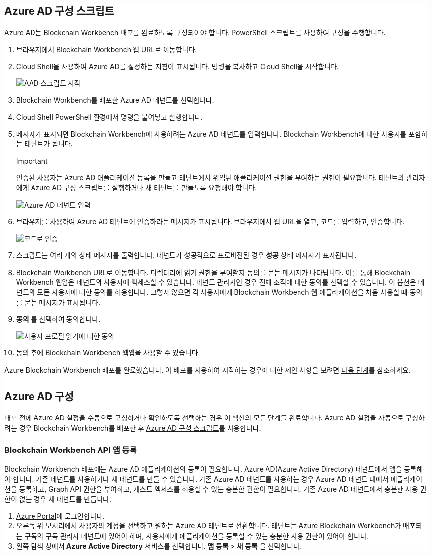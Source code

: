 ## <a name="azure-ad-configuration-script"></a>Azure AD 구성 스크립트

Azure AD는 Blockchain Workbench 배포를 완료하도록 구성되어야 합니다. PowerShell 스크립트를 사용하여 구성을 수행합니다.

1. 브라우저에서 [Blockchain Workbench 웹 URL](#blockchain-workbench-web-url)로 이동합니다.
1. Cloud Shell을 사용하여 Azure AD를 설정하는 지침이 표시됩니다. 명령을 복사하고 Cloud Shell을 시작합니다.

    ![AAD 스크립트 시작](media/deploy/launch-aad-script.png)

1. Blockchain Workbench를 배포한 Azure AD 테넌트를 선택합니다.
1. Cloud Shell PowerShell 환경에서 명령을 붙여넣고 실행합니다.
1. 메시지가 표시되면 Blockchain Workbench에 사용하려는 Azure AD 테넌트를 입력합니다. Blockchain Workbench에 대한 사용자를 포함하는 테넌트가 됩니다.

    > [!IMPORTANT]
    > 인증된 사용자는 Azure AD 애플리케이션 등록을 만들고 테넌트에서 위임된 애플리케이션 권한을 부여하는 권한이 필요합니다. 테넌트의 관리자에게 Azure AD 구성 스크립트를 실행하거나 새 테넌트를 만들도록 요청해야 합니다.

    ![Azure AD 테넌트 입력](media/deploy/choose-tenant.png)

1. 브라우저를 사용하여 Azure AD 테넌트에 인증하라는 메시지가 표시됩니다. 브라우저에서 웹 URL을 열고, 코드를 입력하고, 인증합니다.

    ![코드로 인증](media/deploy/authenticate.png)

1. 스크립트는 여러 개의 상태 메시지를 출력합니다. 테넌트가 성공적으로 프로비전된 경우 **성공** 상태 메시지가 표시됩니다.
1. Blockchain Workbench URL로 이동합니다. 디렉터리에 읽기 권한을 부여할지 동의를 묻는 메시지가 나타납니다. 이를 통해 Blockchain Workbench 웹앱은 테넌트의 사용자에 액세스할 수 있습니다. 테넌트 관리자인 경우 전체 조직에 대한 동의를 선택할 수 있습니다. 이 옵션은 테넌트의 모든 사용자에 대한 동의를 허용합니다. 그렇지 않으면 각 사용자에게 Blockchain Workbench 웹 애플리케이션을 처음 사용할 때 동의를 묻는 메시지가 표시됩니다.
1. **동의** 를 선택하여 동의합니다.

     ![사용자 프로필 읽기에 대한 동의](media/deploy/graph-permission-consent.png)

1. 동의 후에 Blockchain Workbench 웹앱을 사용할 수 있습니다.

Azure Blockchain Workbench 배포를 완료했습니다. 이 배포를 사용하여 시작하는 경우에 대한 제안 사항을 보려면 [다음 단계](#next-steps)를 참조하세요.

## <a name="azure-ad-configuration"></a>Azure AD 구성

배포 전에 Azure AD 설정을 수동으로 구성하거나 확인하도록 선택하는 경우 이 섹션의 모든 단계를 완료합니다. Azure AD 설정을 자동으로 구성하려는 경우 Blockchain Workbench를 배포한 후 [Azure AD 구성 스크립트](#azure-ad-configuration-script)를 사용합니다.

### <a name="blockchain-workbench-api-app-registration"></a>Blockchain Workbench API 앱 등록

Blockchain Workbench 배포에는 Azure AD 애플리케이션의 등록이 필요합니다. Azure AD(Azure Active Directory) 테넌트에서 앱을 등록해야 합니다. 기존 테넌트를 사용하거나 새 테넌트를 만들 수 있습니다. 기존 Azure AD 테넌트를 사용하는 경우 Azure AD 테넌트 내에서 애플리케이션을 등록하고, Graph API 권한을 부여하고, 게스트 액세스를 허용할 수 있는 충분한 권한이 필요합니다. 기존 Azure AD 테넌트에서 충분한 사용 권한이 없는 경우 새 테넌트를 만듭니다.

1. [Azure Portal](https://portal.azure.com)에 로그인합니다.
1. 오른쪽 위 모서리에서 사용자의 계정을 선택하고 원하는 Azure AD 테넌트로 전환합니다. 테넌트는 Azure Blockchain Workbench가 배포되는 구독의 구독 관리자 테넌트에 있어야 하며, 사용자에게 애플리케이션을 등록할 수 있는 충분한 사용 권한이 있어야 합니다.
1. 왼쪽 탐색 창에서 **Azure Active Directory** 서비스를 선택합니다. **앱 등록** > **새 등록** 을 선택합니다.
